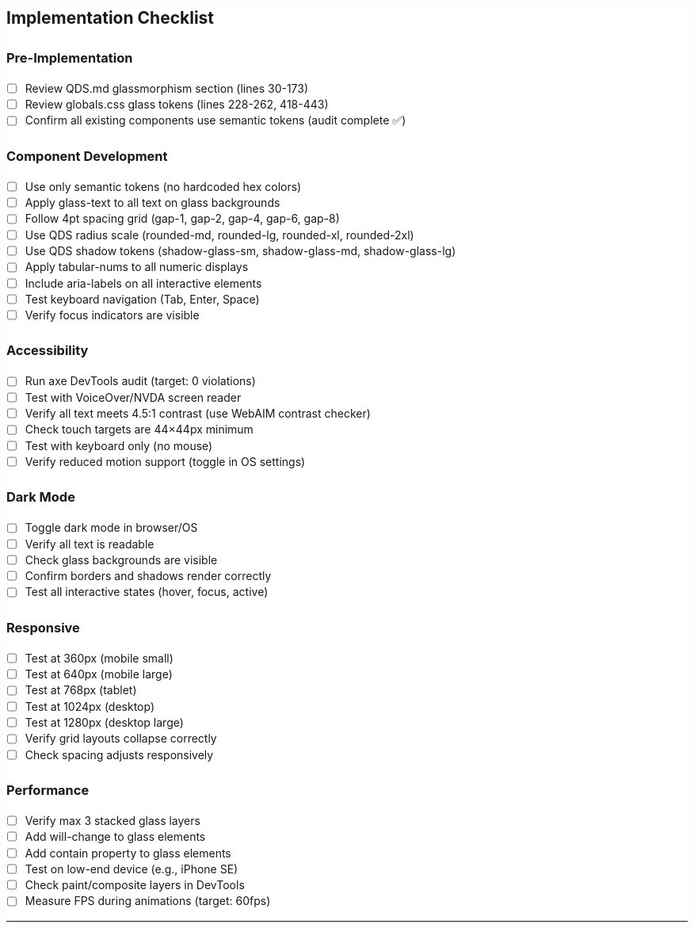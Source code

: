 ## Implementation Checklist

### Pre-Implementation
- [ ] Review QDS.md glassmorphism section (lines 30-173)
- [ ] Review globals.css glass tokens (lines 228-262, 418-443)
- [ ] Confirm all existing components use semantic tokens (audit complete ✅)

### Component Development
- [ ] Use only semantic tokens (no hardcoded hex colors)
- [ ] Apply glass-text to all text on glass backgrounds
- [ ] Follow 4pt spacing grid (gap-1, gap-2, gap-4, gap-6, gap-8)
- [ ] Use QDS radius scale (rounded-md, rounded-lg, rounded-xl, rounded-2xl)
- [ ] Use QDS shadow tokens (shadow-glass-sm, shadow-glass-md, shadow-glass-lg)
- [ ] Apply tabular-nums to all numeric displays
- [ ] Include aria-labels on all interactive elements
- [ ] Test keyboard navigation (Tab, Enter, Space)
- [ ] Verify focus indicators are visible

### Accessibility
- [ ] Run axe DevTools audit (target: 0 violations)
- [ ] Test with VoiceOver/NVDA screen reader
- [ ] Verify all text meets 4.5:1 contrast (use WebAIM contrast checker)
- [ ] Check touch targets are 44×44px minimum
- [ ] Test with keyboard only (no mouse)
- [ ] Verify reduced motion support (toggle in OS settings)

### Dark Mode
- [ ] Toggle dark mode in browser/OS
- [ ] Verify all text is readable
- [ ] Check glass backgrounds are visible
- [ ] Confirm borders and shadows render correctly
- [ ] Test all interactive states (hover, focus, active)

### Responsive
- [ ] Test at 360px (mobile small)
- [ ] Test at 640px (mobile large)
- [ ] Test at 768px (tablet)
- [ ] Test at 1024px (desktop)
- [ ] Test at 1280px (desktop large)
- [ ] Verify grid layouts collapse correctly
- [ ] Check spacing adjusts responsively

### Performance
- [ ] Verify max 3 stacked glass layers
- [ ] Add will-change to glass elements
- [ ] Add contain property to glass elements
- [ ] Test on low-end device (e.g., iPhone SE)
- [ ] Check paint/composite layers in DevTools
- [ ] Measure FPS during animations (target: 60fps)

---